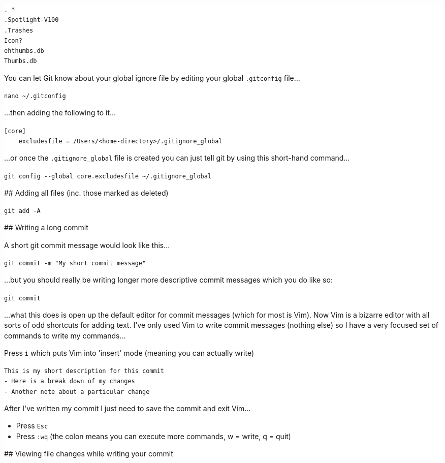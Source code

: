 ```
._*
.Spotlight-V100
.Trashes
Icon?
ehthumbs.db
Thumbs.db
```

You can let Git know about your global ignore file by editing your global `.gitconfig` file…

`nano ~/.gitconfig`

…then adding the following to it… 

```
[core]
    excludesfile = /Users/<home-directory>/.gitignore_global
```

…or once the `.gitignore_global` file is created you can just tell git by using this short-hand command…

`git config --global core.excludesfile ~/.gitignore_global`

<div id="5"></div>
## Adding all files (inc. those marked as deleted)

`git add -A`

<div id="6"></div>
## Writing a long commit

A short git commit message would look like this…

`git commit -m "My short commit message"`

…but you should really be writing longer more descriptive commit messages which you do like so:

`git commit`

…what this does is open up the default editor for commit messages (which for most is Vim). Now Vim is a bizarre editor with all sorts of odd shortcuts for adding text. I've only used Vim to write commit messages (nothing else) so I have a very focused set of commands to write my commands…

Press `i` which puts Vim into 'insert' mode (meaning you can actually write)

    This is my short description for this commit
    - Here is a break down of my changes
    - Another note about a particular change

After I've written my commit I just need to save the commit and exit Vim…

* Press `Esc`
* Press `:wq` (the colon means you can execute more commands, w = write, q = quit)

<div id="7"></div>
## Viewing file changes while writing your commit
